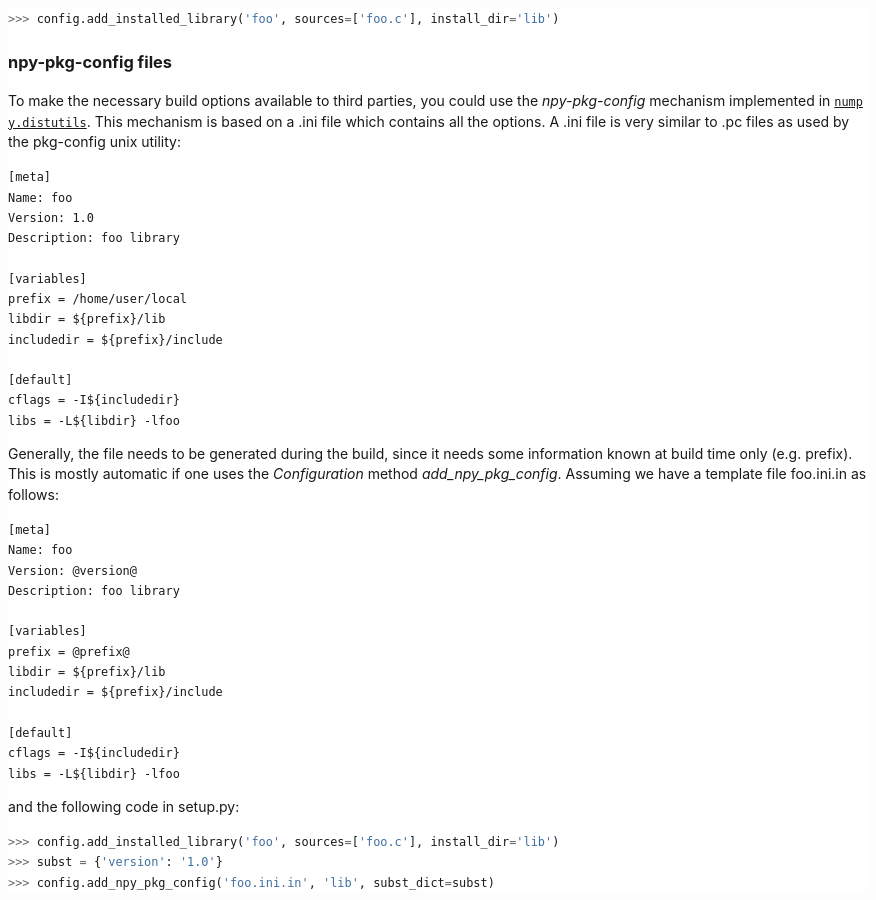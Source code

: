 ``` python
>>> config.add_installed_library('foo', sources=['foo.c'], install_dir='lib')
```

### npy-pkg-config files

To make the necessary build options available to third parties, you could use
the *npy-pkg-config* mechanism implemented in [``numpy.distutils``](#module-numpy.distutils). This mechanism is
based on a .ini file which contains all the options. A .ini file is very
similar to .pc files as used by the pkg-config unix utility:

```
[meta]
Name: foo
Version: 1.0
Description: foo library

[variables]
prefix = /home/user/local
libdir = ${prefix}/lib
includedir = ${prefix}/include

[default]
cflags = -I${includedir}
libs = -L${libdir} -lfoo
```

Generally, the file needs to be generated during the build, since it needs some
information known at build time only (e.g. prefix). This is mostly automatic if
one uses the *Configuration* method *add_npy_pkg_config*. Assuming we have a
template file foo.ini.in as follows:

```
[meta]
Name: foo
Version: @version@
Description: foo library

[variables]
prefix = @prefix@
libdir = ${prefix}/lib
includedir = ${prefix}/include

[default]
cflags = -I${includedir}
libs = -L${libdir} -lfoo
```

and the following code in setup.py:

``` python
>>> config.add_installed_library('foo', sources=['foo.c'], install_dir='lib')
>>> subst = {'version': '1.0'}
>>> config.add_npy_pkg_config('foo.ini.in', 'lib', subst_dict=subst)
```

